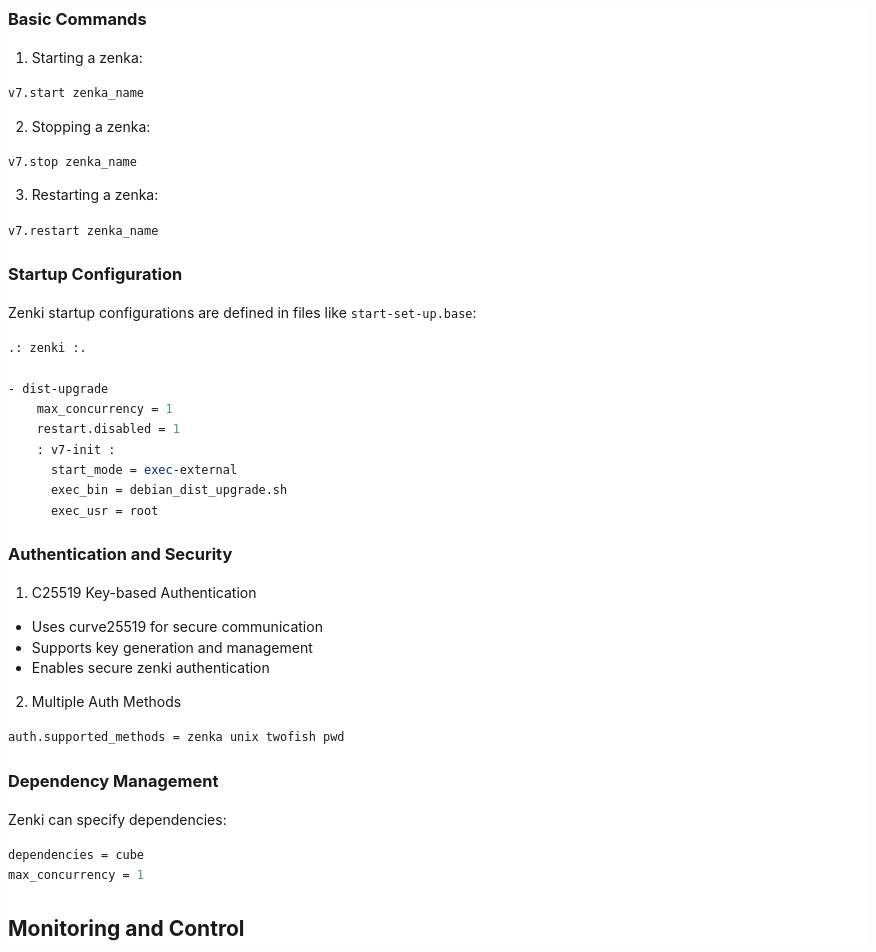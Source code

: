 ### Basic Commands

1. Starting a zenka:
```
v7.start zenka_name
```

2. Stopping a zenka:
```
v7.stop zenka_name
```

3. Restarting a zenka:
```
v7.restart zenka_name
```

### Startup Configuration

Zenki startup configurations are defined in files like `start-set-up.base`:

```perl
.: zenki :.

- dist-upgrade
    max_concurrency = 1
    restart.disabled = 1
    : v7-init :
      start_mode = exec-external
      exec_bin = debian_dist_upgrade.sh
      exec_usr = root
```

### Authentication and Security

1. C25519 Key-based Authentication
- Uses curve25519 for secure communication
- Supports key generation and management
- Enables secure zenki authentication

2. Multiple Auth Methods
```perl
auth.supported_methods = zenka unix twofish pwd
```

### Dependency Management

Zenki can specify dependencies:
```perl
dependencies = cube
max_concurrency = 1
```

## Monitoring and Control
